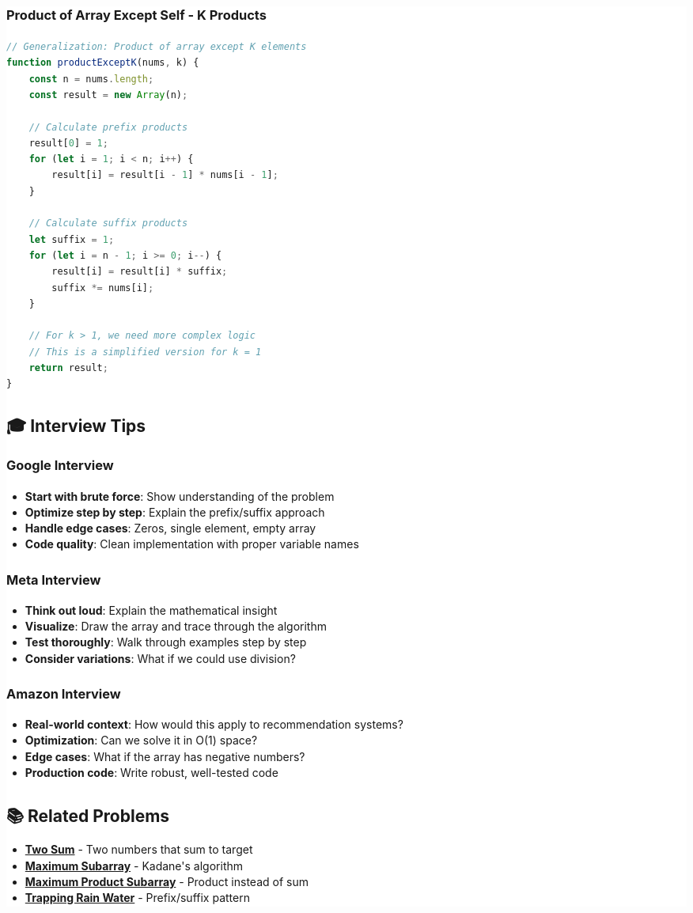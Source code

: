 ### **Product of Array Except Self - K Products**
```javascript
// Generalization: Product of array except K elements
function productExceptK(nums, k) {
    const n = nums.length;
    const result = new Array(n);
    
    // Calculate prefix products
    result[0] = 1;
    for (let i = 1; i < n; i++) {
        result[i] = result[i - 1] * nums[i - 1];
    }
    
    // Calculate suffix products
    let suffix = 1;
    for (let i = n - 1; i >= 0; i--) {
        result[i] = result[i] * suffix;
        suffix *= nums[i];
    }
    
    // For k > 1, we need more complex logic
    // This is a simplified version for k = 1
    return result;
}
```

## 🎓 **Interview Tips**

### **Google Interview**
- **Start with brute force**: Show understanding of the problem
- **Optimize step by step**: Explain the prefix/suffix approach
- **Handle edge cases**: Zeros, single element, empty array
- **Code quality**: Clean implementation with proper variable names

### **Meta Interview**
- **Think out loud**: Explain the mathematical insight
- **Visualize**: Draw the array and trace through the algorithm
- **Test thoroughly**: Walk through examples step by step
- **Consider variations**: What if we could use division?

### **Amazon Interview**
- **Real-world context**: How would this apply to recommendation systems?
- **Optimization**: Can we solve it in O(1) space?
- **Edge cases**: What if the array has negative numbers?
- **Production code**: Write robust, well-tested code

## 📚 **Related Problems**

- [**Two Sum**](./TwoSum.md) - Two numbers that sum to target
- [**Maximum Subarray**](./MaximumSubarray.md) - Kadane's algorithm
- [**Maximum Product Subarray**](./MaximumProductSubarray.md) - Product instead of sum
- [**Trapping Rain Water**](./TrappingRainWater.md) - Prefix/suffix pattern
